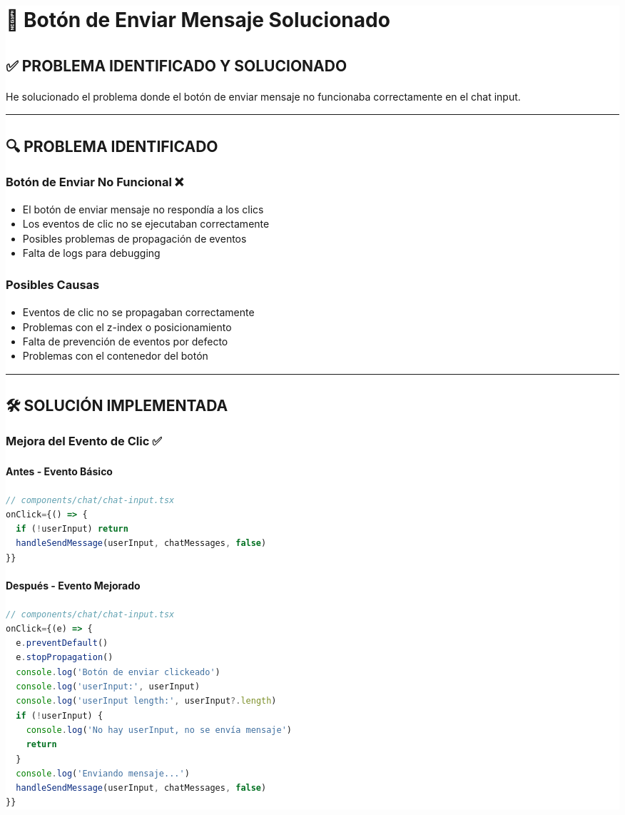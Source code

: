 # 🔧 Botón de Enviar Mensaje Solucionado

## ✅ **PROBLEMA IDENTIFICADO Y SOLUCIONADO**

He solucionado el problema donde el botón de enviar mensaje no funcionaba correctamente en el chat input.

---

## 🔍 **PROBLEMA IDENTIFICADO**

### **Botón de Enviar No Funcional** ❌
- El botón de enviar mensaje no respondía a los clics
- Los eventos de clic no se ejecutaban correctamente
- Posibles problemas de propagación de eventos
- Falta de logs para debugging

### **Posibles Causas**
- Eventos de clic no se propagaban correctamente
- Problemas con el z-index o posicionamiento
- Falta de prevención de eventos por defecto
- Problemas con el contenedor del botón

---

## 🛠️ **SOLUCIÓN IMPLEMENTADA**

### **Mejora del Evento de Clic** ✅

#### **Antes - Evento Básico**
```typescript
// components/chat/chat-input.tsx
onClick={() => {
  if (!userInput) return
  handleSendMessage(userInput, chatMessages, false)
}}
```

#### **Después - Evento Mejorado**
```typescript
// components/chat/chat-input.tsx
onClick={(e) => {
  e.preventDefault()
  e.stopPropagation()
  console.log('Botón de enviar clickeado')
  console.log('userInput:', userInput)
  console.log('userInput length:', userInput?.length)
  if (!userInput) {
    console.log('No hay userInput, no se envía mensaje')
    return
  }
  console.log('Enviando mensaje...')
  handleSendMessage(userInput, chatMessages, false)
}}
```

